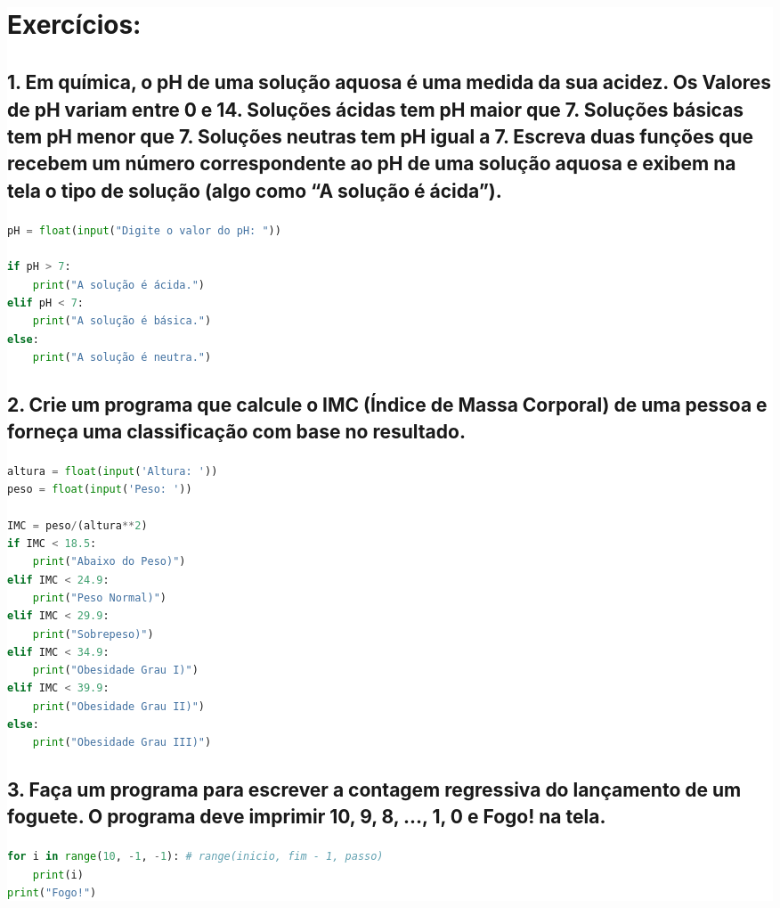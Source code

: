 
# Exercícios:
## 1. Em química, o pH de uma solução aquosa é uma medida da sua acidez. Os Valores de pH variam entre 0 e 14. Soluções ácidas tem pH maior que 7. Soluções básicas tem pH menor que 7. Soluções neutras tem pH igual a 7. Escreva duas funções que recebem um número correspondente ao pH de uma solução aquosa e exibem na tela o tipo de solução (algo como “A solução é ácida”).
~~~python
pH = float(input("Digite o valor do pH: "))

if pH > 7: 
    print("A solução é ácida.")
elif pH < 7:
    print("A solução é básica.")
else:
    print("A solução é neutra.")
~~~

## 2. Crie um programa que calcule o IMC (Índice de Massa Corporal) de uma pessoa e forneça uma classificação com base no resultado.
~~~python
altura = float(input('Altura: '))
peso = float(input('Peso: '))

IMC = peso/(altura**2)
if IMC < 18.5:  
    print("Abaixo do Peso)")
elif IMC < 24.9: 
    print("Peso Normal)")
elif IMC < 29.9: 
    print("Sobrepeso)")
elif IMC < 34.9: 
    print("Obesidade Grau I)")
elif IMC < 39.9: 
    print("Obesidade Grau II)")
else:            
    print("Obesidade Grau III)")
~~~

## 3. Faça um programa para escrever a contagem regressiva do lançamento de um foguete. O programa deve imprimir 10, 9, 8, ..., 1, 0 e Fogo! na tela.
~~~python
for i in range(10, -1, -1): # range(inicio, fim - 1, passo)
    print(i)
print("Fogo!")
~~~
